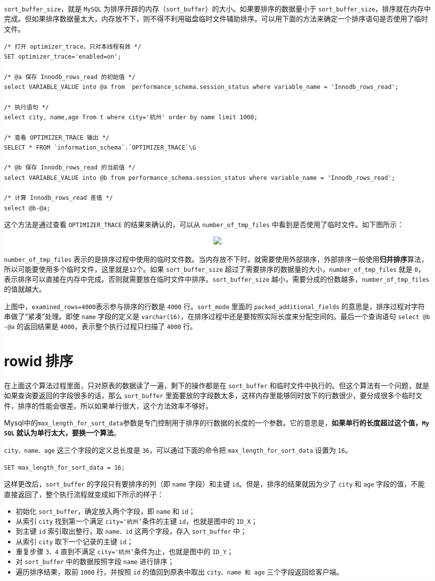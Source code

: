 `sort_buffer_size`，就是 `MySQL` 为排序开辟的内存（`sort_buffer`）的大小。如果要排序的数据量小于 `sort_buffer_size`，排序就在内存中完成。但如果排序数据量太大，内存放不下，则不得不利用磁盘临时文件辅助排序。可以用下面的方法来确定一个排序语句是否使用了临时文件。
```
/* 打开 optimizer_trace，只对本线程有效 */
SET optimizer_trace='enabled=on'; 

/* @a 保存 Innodb_rows_read 的初始值 */
select VARIABLE_VALUE into @a from  performance_schema.session_status where variable_name = 'Innodb_rows_read';

/* 执行语句 */
select city, name,age from t where city='杭州' order by name limit 1000; 

/* 查看 OPTIMIZER_TRACE 输出 */
SELECT * FROM `information_schema`.`OPTIMIZER_TRACE`\G

/* @b 保存 Innodb_rows_read 的当前值 */
select VARIABLE_VALUE into @b from performance_schema.session_status where variable_name = 'Innodb_rows_read';

/* 计算 Innodb_rows_read 差值 */
select @b-@a;
```

这个方法是通过查看 `OPTIMIZER_TRACE` 的结果来确认的，可以从 `number_of_tmp_files` 中看到是否使用了临时文件。如下图所示：
<center>
<img src="https://raw.githubusercontent.com/adamhand/LeetCode-images/master/mysql_45_16_4.png">
</center>

`number_of_tmp_files` 表示的是排序过程中使用的临时文件数。当内存放不下时，就需要使用外部排序，外部排序一般使用**归并排序**算法，所以可能要使用多个临时文件，这里就是`12`个。如果 `sort_buffer_size` 超过了需要排序的数据量的大小，`number_of_tmp_files` 就是 `0`，表示排序可以直接在内存中完成。否则就需要放在临时文件中排序。`sort_buffer_size` 越小，需要分成的份数越多，`number_of_tmp_files` 的值就越大。

上图中，`examined_rows=4000`表示参与排序的行数是 `4000` 行。`sort_mode` 里面的 `packed_additional_fields` 的意思是，排序过程对字符串做了“紧凑”处理。即使 `name` 字段的定义是 `varchar(16)`，在排序过程中还是要按照实际长度来分配空间的。最后一个查询语句 `select @b-@a` 的返回结果是 `4000`，表示整个执行过程只扫描了 `4000` 行。

# rowid 排序
在上面这个算法过程里面，只对原表的数据读了一遍，剩下的操作都是在 `sort_buffer` 和临时文件中执行的。但这个算法有一个问题，就是如果查询要返回的字段很多的话，那么 `sort_buffer` 里面要放的字段数太多，这样内存里能够同时放下的行数很少，要分成很多个临时文件，排序的性能会很差。所以如果单行很大，这个方法效率不够好。

Mysql中的`max_length_for_sort_data`参数是专门控制用于排序的行数据的长度的一个参数。它的意思是，**如果单行的长度超过这个值，`MySQL` 就认为单行太大，要换一个算法**。

`city、name、age` 这三个字段的定义总长度是 `36`，可以通过下面的命令把 `max_length_for_sort_data` 设置为 `16`。
```
SET max_length_for_sort_data = 16;
```

这样更改后，`sort_buffer` 的字段只有要排序的列（即 `name` 字段）和主键 `id`。但是，排序的结果就因为少了 `city` 和 `age` 字段的值，不能直接返回了，整个执行流程就变成如下所示的样子：

- 初始化 `sort_buffer`，确定放入两个字段，即 `name` 和 `id`；
- 从索引 `city` 找到第一个满足 `city='杭州’`条件的主键 `id`，也就是图中的 `ID_X`；
- 到主键 `id` 索引取出整行，取 `name、id` 这两个字段，存入 `sort_buffer` 中；
- 从索引 `city` 取下一个记录的主键 `id`；
- 重复步骤 `3、4` 直到不满足 `city='杭州’`条件为止，也就是图中的 `ID_Y`；
- 对 `sort_buffer` 中的数据按照字段 `name` 进行排序；
- 遍历排序结果，取前 `1000` 行，并按照 `id` 的值回到原表中取出 `city、name 和 age` 三个字段返回给客户端。
